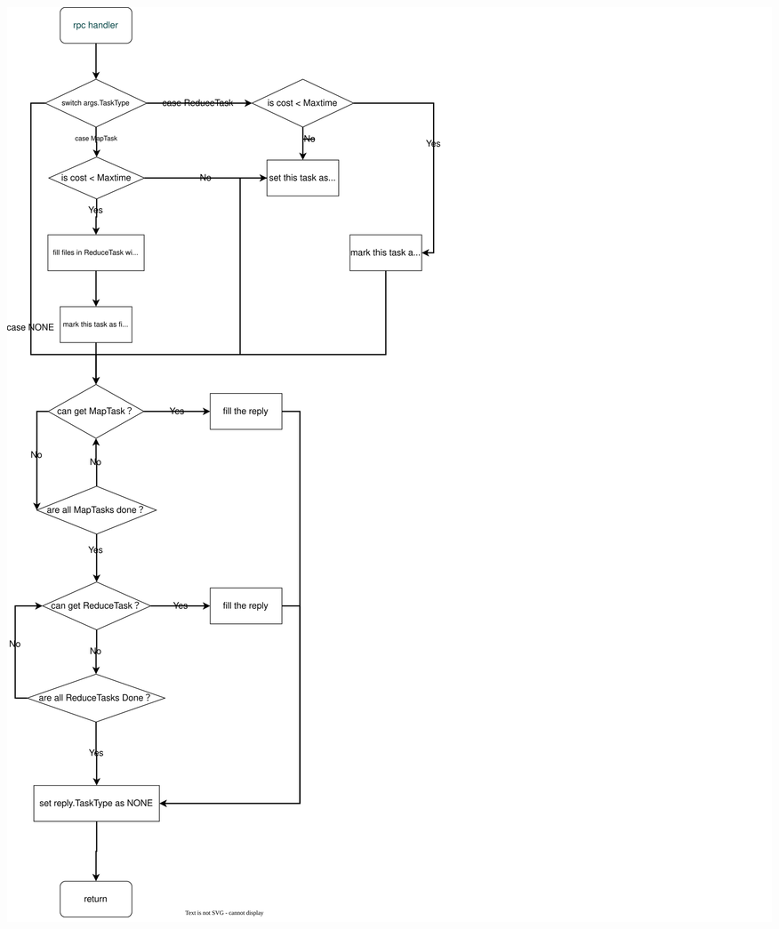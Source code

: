 ![Lab1流程图-第 2 页.drawio](./MIT6.824%20Lab%201%20MapReduce/Lab1%E6%B5%81%E7%A8%8B%E5%9B%BE-%E7%AC%AC%202%20%E9%A1%B5.drawio.svg)
